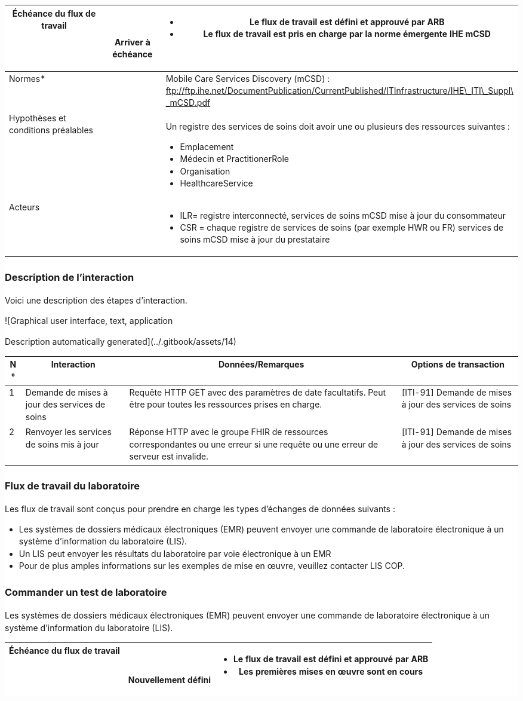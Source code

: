 | **Échéance du flux de travail**     | <p><img src="../.gitbook/assets/13" alt="" data-size="original"></p><p><strong>Arriver à échéance</strong></p> | <ul><li>Le flux de travail est défini et approuvé par ARB</li><li>Le flux de travail est pris en charge par la norme émergente IHE mCSD</li></ul>                                                                               |
| ----------------------------------- | -------------------------------------------------------------------------------------------------------------- | ------------------------------------------------------------------------------------------------------------------------------------------------------------------------------------------------------------------------------- |
| Normes\*                            |                                                                                                                | Mobile Care Services Discovery (mCSD) : ftp://ftp.ihe.net/DocumentPublication/CurrentPublished/ITInfrastructure/IHE\_ITI\_Suppl\_mCSD.pdf                                                                                       |
| Hypothèses et conditions préalables |                                                                                                                | <p>Un registre des services de soins doit avoir une ou plusieurs des ressources suivantes :</p><ul><li>Emplacement</li><li>Médecin et PractitionerRole</li><li>Organisation</li><li>HealthcareService</li></ul>                 |
| Acteurs                             |                                                                                                                | <ul><li>ILR= registre interconnecté​, services de soins mCSD mise à jour du consommateur</li><li>CSR = chaque registre de services de soins (par exemple HWR ou FR) services de soins mCSD mise à jour du prestataire</li></ul> |

### Description de l’interaction

Voici une description des étapes d’interaction.

![Graphical user interface, text, application

Description automatically generated](../.gitbook/assets/14)

| **N°** | **Interaction**                               | **Données/Remarques**                                                                                                              | **Options de transaction**                              |
| ------ | --------------------------------------------- | ---------------------------------------------------------------------------------------------------------------------------------- | ------------------------------------------------------- |
| 1      | Demande de mises à jour des services de soins | Requête HTTP GET avec des paramètres de date facultatifs. Peut être pour toutes les ressources prises en charge.                   | \[ITl-91] Demande de mises à jour des services de soins |
| 2      | Renvoyer les services de soins mis à jour     | Réponse HTTP avec le groupe FHIR de ressources correspondantes ou une erreur si une requête ou une erreur de serveur est invalide. | \[ITl-91] Demande de mises à jour des services de soins |

### Flux de travail du laboratoire

Les flux de travail sont conçus pour prendre en charge les types d’échanges de données suivants :

* Les systèmes de dossiers médicaux électroniques (EMR) peuvent envoyer une commande de laboratoire électronique à un système d’information du laboratoire (LIS).
* Un LIS peut envoyer les résultats du laboratoire par voie électronique à un EMR
* Pour de plus amples informations sur les exemples de mise en œuvre, veuillez contacter LIS COP.

### Commander un test de laboratoire

Les systèmes de dossiers médicaux électroniques (EMR) peuvent envoyer une commande de laboratoire électronique à un système d’information du laboratoire (LIS).

| **Échéance du flux de travail**     | <p><img src="../.gitbook/assets/15" alt="" data-size="original"></p><p><strong>Nouvellement défini</strong></p> | <ul><li><strong>Le flux de travail est défini et approuvé par ARB</strong></li><li><strong>Les premières mises en œuvre sont en cours</strong></li></ul>                                                                                                                                                                                                                                                                                                                                                                                                                                                                                                            |
| ----------------------------------- | --------------------------------------------------------------------------------------------------------------- | ------------------------------------------------------------------------------------------------------------------------------------------------------------------------------------------------------------------------------------------------------------------------------------------------------------------------------------------------------------------------------------------------------------------------------------------------------------------------------------------------------------------------------------------------------------------------------------------------------------------------------------------------------------------- |
